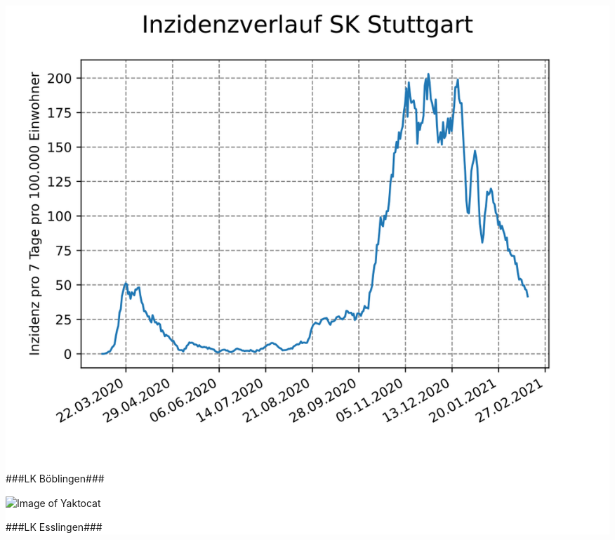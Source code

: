 ![Image of Yaktocat](https://raw.githubusercontent.com/ComanderKai77/covid-19-germany-incidence-graph/master/graphics/SK%20Stuttgart.svg)
        
    
###LK Böblingen###

![Image of Yaktocat](https://raw.githubusercontent.com/ComanderKai77/covid-19-germany-incidence-graph/master/graphics/LK%20B%C3%B6blingen.svg)
        
    
###LK Esslingen###
